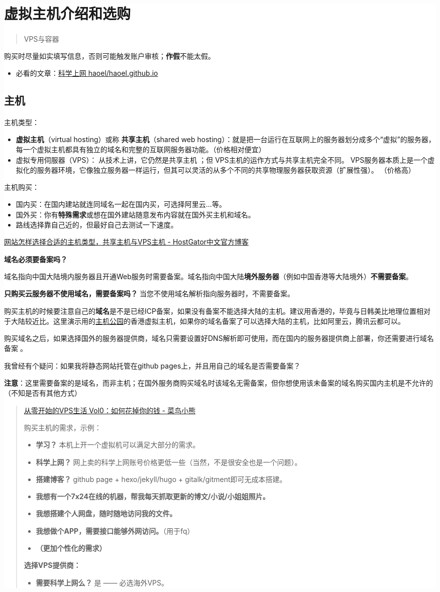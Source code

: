 # 虚拟主机介绍和选购

> VPS与容器

购买时尽量如实填写信息，否则可能触发账户审核；**作假**不能太假。

- 必看的文章：[科学上网 haoel/haoel.github.io](https://github.com/haoel/haoel.github.io)



## 主机



主机类型：

- **虚拟主机**（virtual hosting）或称 **共享主机**（shared web hosting）：就是把一台运行在互联网上的服务器划分成多个“虚拟”的服务器，每一个虚拟主机都具有独立的域名和完整的互联网服务器功能。（价格相对便宜）
- 虚拟专用伺服器（VPS）： 从技术上讲，它仍然是共享主机 ；但 VPS主机的运作方式与共享主机完全不同。 VPS服务器本质上是一个虚拟化的服务器环境，它像独立服务器一样运行，但其可以灵活的从多个不同的共享物理服务器获取资源（扩展性强）。 （价格高）



主机购买：

- 国内买：在国内建站就连同域名一起在国内买，可选择阿里云...等。
- 国外买：你有**特殊需求**或想在国外建站随意发布内容就在国外买主机和域名。
- 路线选择靠自己近的，但最好自己去测试一下速度。





[网站怎样选择合适的主机类型，共享主机与VPS主机 - HostGator中文官方博客](https://cn.hostgator.com/news/product/vps/4601.html)



**域名必须要备案吗？**

域名指向中国大陆境内服务器且开通Web服务时需要备案。域名指向中国大陆**境外服务器**（例如中国香港等大陆境外）**不需要备案**。

**只购买云服务器不使用域名，需要备案吗？**
当您不使用域名解析指向服务器时，不需要备案。

购买主机的时候要注意自己的**域名**是不是已经ICP备案，如果没有备案不能选择大陆的主机。建议用香港的，毕竟与日韩美比地理位置相对于大陆较近比。这里演示用的[主机公园](http://www.hostpark.cn/)的香港虚拟主机，如果你的域名备案了可以选择大陆的主机，比如阿里云，腾讯云都可以。

购买域名之后，如果选择国外的服务器提供商，域名只需要设置好DNS解析即可使用，而在国内的服务器提供商上部署，你还需要进行域名备案 。

我曾经有个疑问：如果我将静态网站托管在github pages上，并且用自己的域名是否需要备案？

**注意**：这里需要备案的是域名，而非主机；在国外服务商购买域名时该域名无需备案，但你想使用该未备案的域名购买国内主机是不允许的（不知是否有其他方式）



> [从零开始的VPS生活 Vol0：如何花掉你的钱 - 菜鸟小熊](https://www.noobear.com/linux/days_with_vps_vol0/)
>
> 购买主机的需求，示例：
>
> - **学习？** 本机上开一个虚拟机可以满足大部分的需求。
> - **科学上网？** 网上卖的科学上网账号价格更低一些（当然，不是很安全也是一个问题）。
> - **搭建博客？** github page + hexo/jekyll/hugo + gitalk/gitment即可无成本搭建。
>
> 
>
> - **我想有一个7x24在线的机器，帮我每天抓取更新的博文/小说/小姐姐照片。**
> - **我想搭建个人网盘，随时随地访问我的文件。**
> - **我想做个APP，需要接口能够外网访问。**（用于fq）
> - **（更加个性化的需求）**
>
> 
>
> **选择VPS提供商：**
>
> - **需要科学上网么？** 是 —— 必选海外VPS。